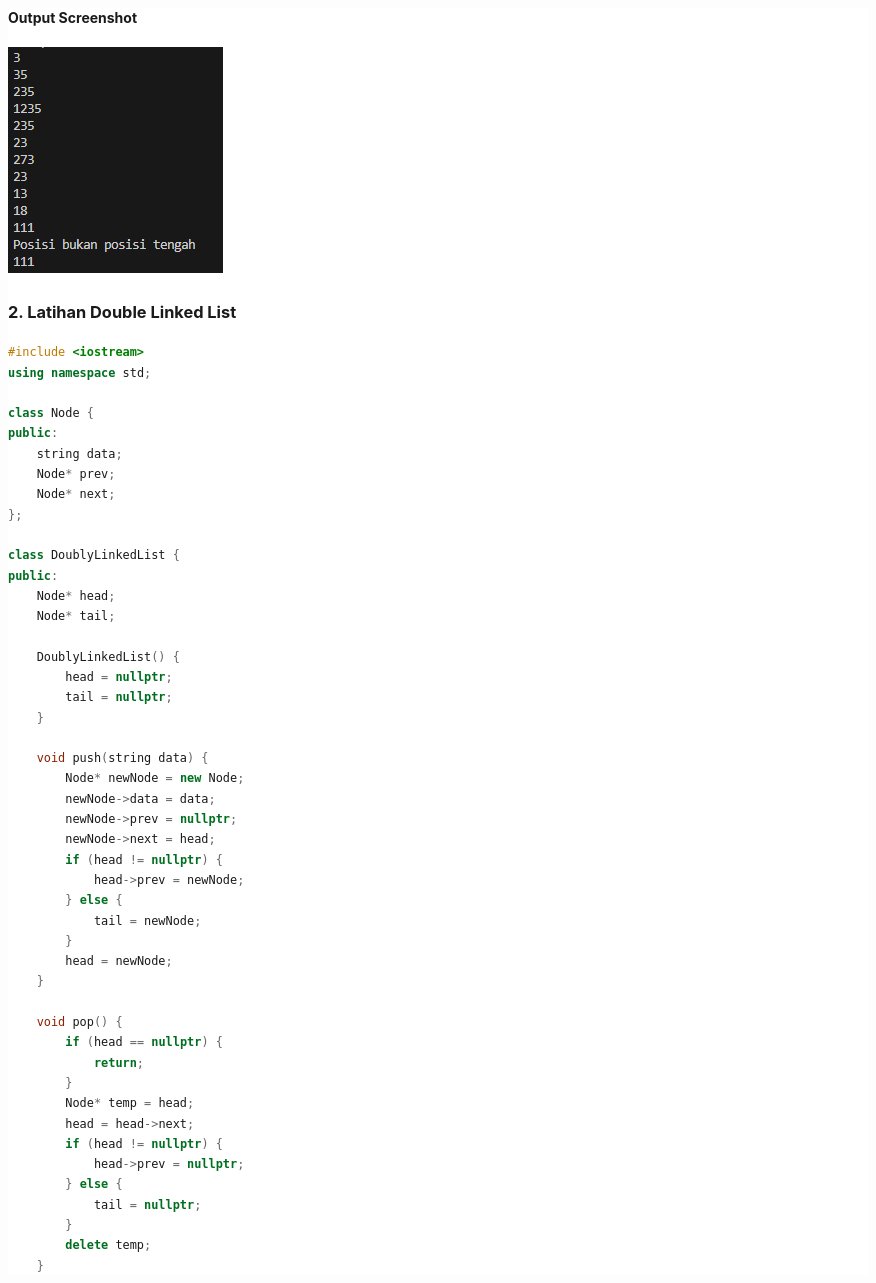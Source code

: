 #### Output Screenshot
![alt text](https://github.com/MikhaelSetiaBudi/Praktikum-Algoritma-Struktur-Data-Modul-6-Linked-List/blob/master/Output%20Modul%206%20Alstrukdat/Output%20Guided%201%20Linked%20List.png?raw=true)

### 2. Latihan Double Linked List

```C++
#include <iostream>
using namespace std;

class Node {
public:
    string data;
    Node* prev;
    Node* next;
};

class DoublyLinkedList {
public:
    Node* head;
    Node* tail;

    DoublyLinkedList() {
        head = nullptr;
        tail = nullptr;
    }

    void push(string data) {
        Node* newNode = new Node;
        newNode->data = data;
        newNode->prev = nullptr;
        newNode->next = head;
        if (head != nullptr) {
            head->prev = newNode;
        } else {
            tail = newNode;
        }
        head = newNode;
    }

    void pop() {
        if (head == nullptr) {
            return;
        }
        Node* temp = head;
        head = head->next;
        if (head != nullptr) {
            head->prev = nullptr;
        } else {
            tail = nullptr;
        }
        delete temp;
    }
```